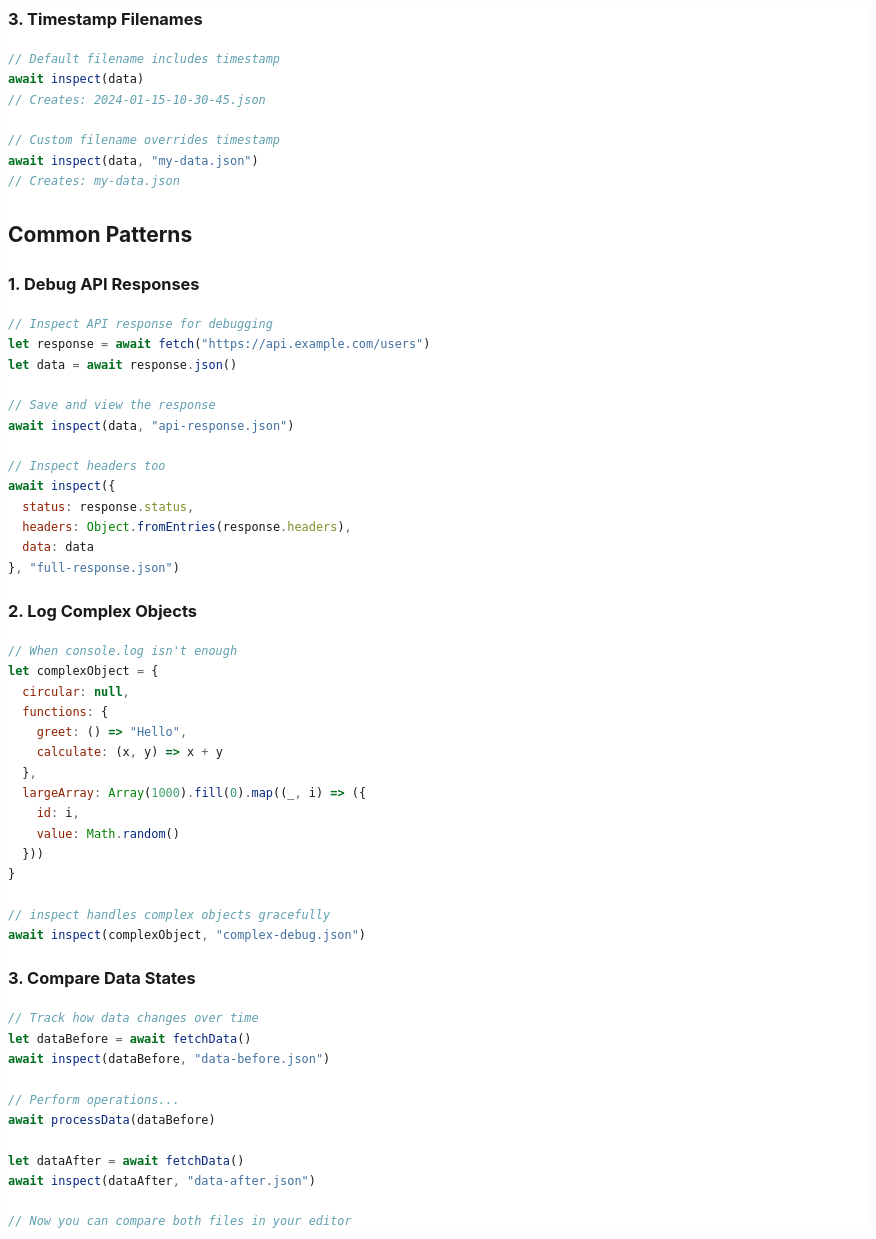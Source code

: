 ### 3. **Timestamp Filenames**
```javascript
// Default filename includes timestamp
await inspect(data)
// Creates: 2024-01-15-10-30-45.json

// Custom filename overrides timestamp
await inspect(data, "my-data.json")
// Creates: my-data.json
```

## Common Patterns

### 1. **Debug API Responses**
```javascript
// Inspect API response for debugging
let response = await fetch("https://api.example.com/users")
let data = await response.json()

// Save and view the response
await inspect(data, "api-response.json")

// Inspect headers too
await inspect({
  status: response.status,
  headers: Object.fromEntries(response.headers),
  data: data
}, "full-response.json")
```

### 2. **Log Complex Objects**
```javascript
// When console.log isn't enough
let complexObject = {
  circular: null,
  functions: {
    greet: () => "Hello",
    calculate: (x, y) => x + y
  },
  largeArray: Array(1000).fill(0).map((_, i) => ({
    id: i,
    value: Math.random()
  }))
}

// inspect handles complex objects gracefully
await inspect(complexObject, "complex-debug.json")
```

### 3. **Compare Data States**
```javascript
// Track how data changes over time
let dataBefore = await fetchData()
await inspect(dataBefore, "data-before.json")

// Perform operations...
await processData(dataBefore)

let dataAfter = await fetchData()
await inspect(dataAfter, "data-after.json")

// Now you can compare both files in your editor
```